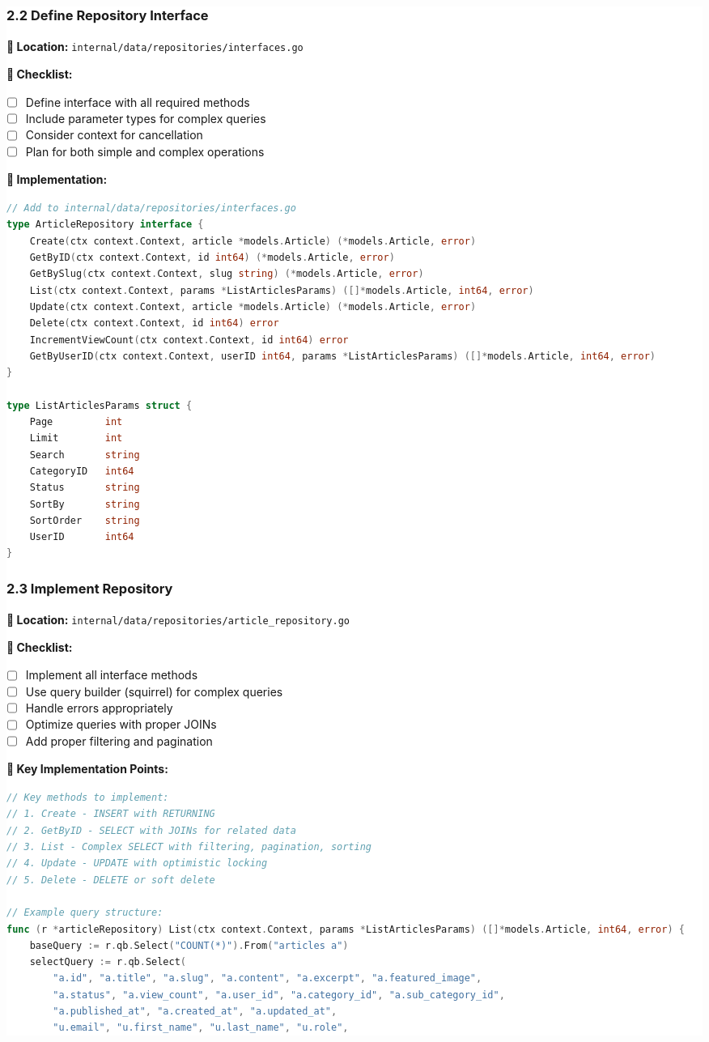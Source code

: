 ### 2.2 Define Repository Interface

**📂 Location:** `internal/data/repositories/interfaces.go`

**📝 Checklist:**
- [ ] Define interface with all required methods
- [ ] Include parameter types for complex queries
- [ ] Consider context for cancellation
- [ ] Plan for both simple and complex operations

**📄 Implementation:**
```go
// Add to internal/data/repositories/interfaces.go
type ArticleRepository interface {
    Create(ctx context.Context, article *models.Article) (*models.Article, error)
    GetByID(ctx context.Context, id int64) (*models.Article, error)
    GetBySlug(ctx context.Context, slug string) (*models.Article, error)
    List(ctx context.Context, params *ListArticlesParams) ([]*models.Article, int64, error)
    Update(ctx context.Context, article *models.Article) (*models.Article, error)
    Delete(ctx context.Context, id int64) error
    IncrementViewCount(ctx context.Context, id int64) error
    GetByUserID(ctx context.Context, userID int64, params *ListArticlesParams) ([]*models.Article, int64, error)
}

type ListArticlesParams struct {
    Page         int
    Limit        int
    Search       string
    CategoryID   int64
    Status       string
    SortBy       string
    SortOrder    string
    UserID       int64
}
```

### 2.3 Implement Repository

**📂 Location:** `internal/data/repositories/article_repository.go`

**📝 Checklist:**
- [ ] Implement all interface methods
- [ ] Use query builder (squirrel) for complex queries
- [ ] Handle errors appropriately
- [ ] Optimize queries with proper JOINs
- [ ] Add proper filtering and pagination

**📄 Key Implementation Points:**
```go
// Key methods to implement:
// 1. Create - INSERT with RETURNING
// 2. GetByID - SELECT with JOINs for related data
// 3. List - Complex SELECT with filtering, pagination, sorting
// 4. Update - UPDATE with optimistic locking
// 5. Delete - DELETE or soft delete

// Example query structure:
func (r *articleRepository) List(ctx context.Context, params *ListArticlesParams) ([]*models.Article, int64, error) {
    baseQuery := r.qb.Select("COUNT(*)").From("articles a")
    selectQuery := r.qb.Select(
        "a.id", "a.title", "a.slug", "a.content", "a.excerpt", "a.featured_image",
        "a.status", "a.view_count", "a.user_id", "a.category_id", "a.sub_category_id",
        "a.published_at", "a.created_at", "a.updated_at",
        "u.email", "u.first_name", "u.last_name", "u.role",
```